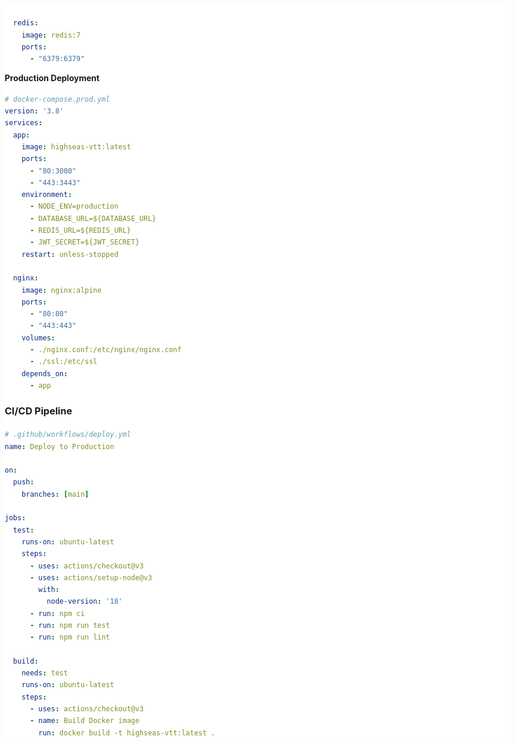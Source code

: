 ```yaml

  redis:
    image: redis:7
    ports:
      - "6379:6379"
```

**Production Deployment**
```yaml
# docker-compose.prod.yml
version: '3.8'
services:
  app:
    image: highseas-vtt:latest
    ports:
      - "80:3000"
      - "443:3443"
    environment:
      - NODE_ENV=production
      - DATABASE_URL=${DATABASE_URL}
      - REDIS_URL=${REDIS_URL}
      - JWT_SECRET=${JWT_SECRET}
    restart: unless-stopped
    
  nginx:
    image: nginx:alpine
    ports:
      - "80:80"
      - "443:443"
    volumes:
      - ./nginx.conf:/etc/nginx/nginx.conf
      - ./ssl:/etc/ssl
    depends_on:
      - app
```

### CI/CD Pipeline
```yaml
# .github/workflows/deploy.yml
name: Deploy to Production

on:
  push:
    branches: [main]

jobs:
  test:
    runs-on: ubuntu-latest
    steps:
      - uses: actions/checkout@v3
      - uses: actions/setup-node@v3
        with:
          node-version: '18'
      - run: npm ci
      - run: npm run test
      - run: npm run lint

  build:
    needs: test
    runs-on: ubuntu-latest
    steps:
      - uses: actions/checkout@v3
      - name: Build Docker image
        run: docker build -t highseas-vtt:latest .
```